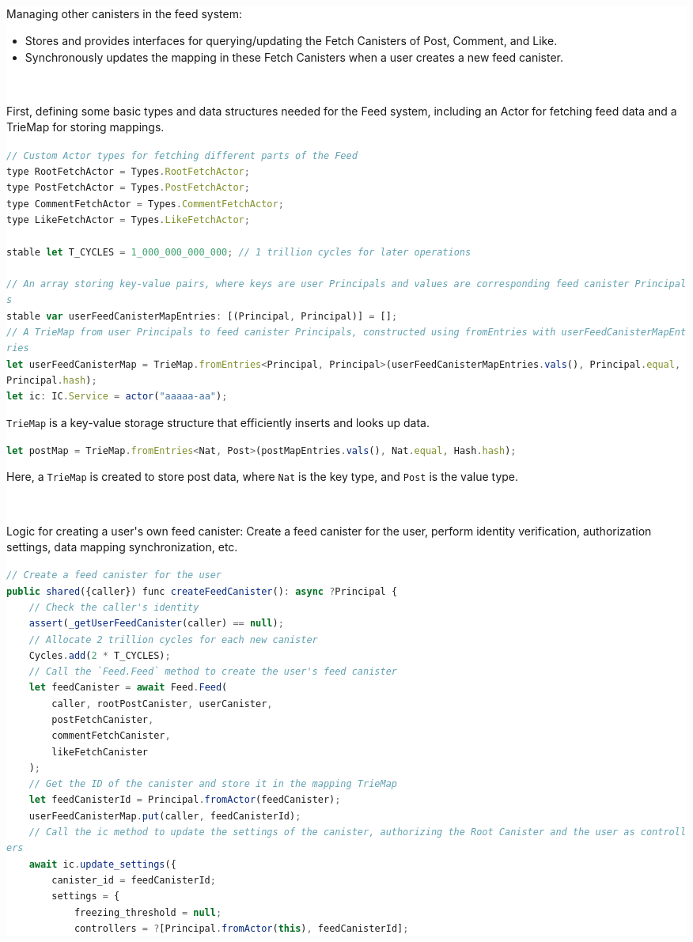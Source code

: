 Managing other canisters in the feed system:

- Stores and provides interfaces for querying/updating the Fetch Canisters of Post, Comment, and Like.
- Synchronously updates the mapping in these Fetch Canisters when a user creates a new feed canister.

<br>

First, defining some basic types and data structures needed for the Feed system, including an Actor for fetching feed data and a TrieMap for storing mappings.

```js
// Custom Actor types for fetching different parts of the Feed
type RootFetchActor = Types.RootFetchActor;
type PostFetchActor = Types.PostFetchActor;
type CommentFetchActor = Types.CommentFetchActor;
type LikeFetchActor = Types.LikeFetchActor;

stable let T_CYCLES = 1_000_000_000_000; // 1 trillion cycles for later operations

// An array storing key-value pairs, where keys are user Principals and values are corresponding feed canister Principals
stable var userFeedCanisterMapEntries: [(Principal, Principal)] = [];
// A TrieMap from user Principals to feed canister Principals, constructed using fromEntries with userFeedCanisterMapEntries
let userFeedCanisterMap = TrieMap.fromEntries<Principal, Principal>(userFeedCanisterMapEntries.vals(), Principal.equal, Principal.hash);
let ic: IC.Service = actor("aaaaa-aa");
```

`TrieMap` is a key-value storage structure that efficiently inserts and looks up data.

```js
let postMap = TrieMap.fromEntries<Nat, Post>(postMapEntries.vals(), Nat.equal, Hash.hash);
```

Here, a `TrieMap` is created to store post data, where `Nat` is the key type, and `Post` is the value type.

<br>

Logic for creating a user's own feed canister: Create a feed canister for the user, perform identity verification, authorization settings, data mapping synchronization, etc.

```js
// Create a feed canister for the user
public shared({caller}) func createFeedCanister(): async ?Principal {
    // Check the caller's identity
    assert(_getUserFeedCanister(caller) == null);
    // Allocate 2 trillion cycles for each new canister
    Cycles.add(2 * T_CYCLES);
    // Call the `Feed.Feed` method to create the user's feed canister
    let feedCanister = await Feed.Feed(
        caller, rootPostCanister, userCanister, 
        postFetchCanister,
        commentFetchCanister,
        likeFetchCanister
    );
    // Get the ID of the canister and store it in the mapping TrieMap
    let feedCanisterId = Principal.fromActor(feedCanister);
    userFeedCanisterMap.put(caller, feedCanisterId);
    // Call the ic method to update the settings of the canister, authorizing the Root Canister and the user as controllers
    await ic.update_settings({
        canister_id = feedCanisterId;
        settings = {
            freezing_threshold = null;
            controllers = ?[Principal.fromActor(this), feedCanisterId];
```